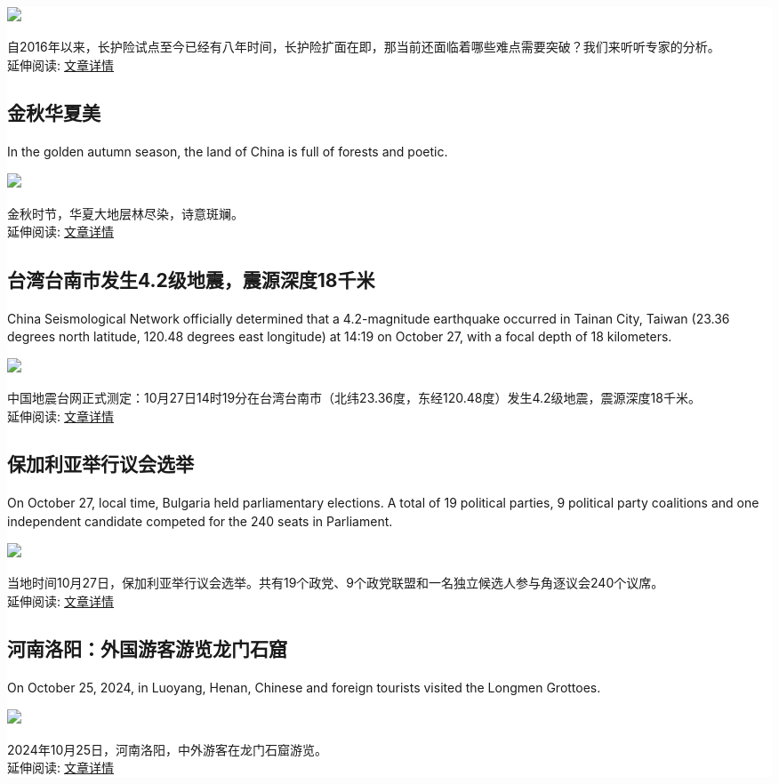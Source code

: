 <img src="https://p5.img.cctvpic.com/photoworkspace/2024/10/27/2024102714391413336.jpg" />   

自2016年以来，长护险试点至今已经有八年时间，长护险扩面在即，那当前还面临着哪些难点需要突破？我们来听听专家的分析。   
延伸阅读: [文章详情](https://news.cctv.com/2024/10/27/ARTIrmJsUiyLQOMFYOlaAk98241027.shtml)   

<qrcode title="失能失智老人4500万 长护险如何补短板？来听专家分析" image="https://p5.img.cctvpic.com/photoworkspace/2024/10/27/2024102714391413336.jpg" />   

## 金秋华夏美   
In the golden autumn season, the land of China is full of forests and poetic.   

<img src="https://p1.img.cctvpic.com/photoworkspace/2024/10/27/2024102714300310957.jpg" />   

金秋时节，华夏大地层林尽染，诗意斑斓。   
延伸阅读: [文章详情](https://photo.cctv.com/2024/10/27/PHOAAUfxsbSr3Jqb9cRvi2Lt241027.shtml)   

<qrcode title="金秋华夏美" image="https://p1.img.cctvpic.com/photoworkspace/2024/10/27/2024102714300310957.jpg" />   

## 台湾台南市发生4.2级地震，震源深度18千米   
China Seismological Network officially determined that a 4.2-magnitude earthquake occurred in Tainan City, Taiwan (23.36 degrees north latitude, 120.48 degrees east longitude) at 14:19 on October 27, with a focal depth of 18 kilometers.   

<img src="https://p3.img.cctvpic.com/photoworkspace/2021/10/27/2021102710002599051.jpg" />   

中国地震台网正式测定：10月27日14时19分在台湾台南市（北纬23.36度，东经120.48度）发生4.2级地震，震源深度18千米。   
延伸阅读: [文章详情](https://news.cctv.com/2024/10/27/ARTIyO398bI6ZtHasRM8NaTA241027.shtml)   

<qrcode title="台湾台南市发生4.2级地震，震源深度18千米" image="https://p3.img.cctvpic.com/photoworkspace/2021/10/27/2021102710002599051.jpg" />   

## 保加利亚举行议会选举   
On October 27, local time, Bulgaria held parliamentary elections. A total of 19 political parties, 9 political party coalitions and one independent candidate competed for the 240 seats in Parliament.   

<img src="https://p4.img.cctvpic.com/photoworkspace/2024/10/27/2024102714173941382.jpg" />   

当地时间10月27日，保加利亚举行议会选举。共有19个政党、9个政党联盟和一名独立候选人参与角逐议会240个议席。   
延伸阅读: [文章详情](https://news.cctv.com/2024/10/27/ARTIje9dIfwIlr1vJ594bHKI241027.shtml)   

<qrcode title="保加利亚举行议会选举" image="https://p4.img.cctvpic.com/photoworkspace/2024/10/27/2024102714173941382.jpg" />   

## 河南洛阳：外国游客游览龙门石窟   
On October 25, 2024, in Luoyang, Henan, Chinese and foreign tourists visited the Longmen Grottoes.   

<img src="https://p1.img.cctvpic.com/photoworkspace/2024/10/27/2024102714160487901.jpg" />   

2024年10月25日，河南洛阳，中外游客在龙门石窟游览。   
延伸阅读: [文章详情](https://photo.cctv.com/2024/10/27/PHOAF91lLaHNNeBcGcOVn751241027.shtml)   

<qrcode title="河南洛阳：外国游客游览龙门石窟" image="https://p1.img.cctvpic.com/photoworkspace/2024/10/27/2024102714160487901.jpg" />   

